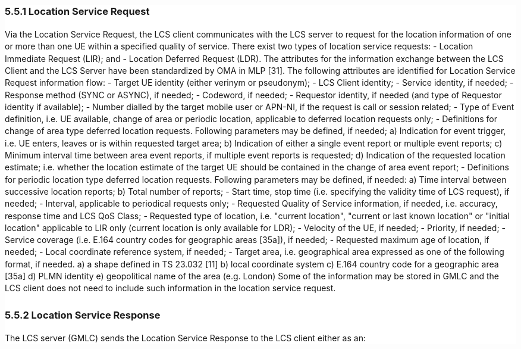 ### 5.5.1 Location Service Request
Via the Location Service Request, the LCS client communicates with the LCS
server to request for the location information of one or more than one UE
within a specified quality of service. There exist two types of location
service requests:
\- Location Immediate Request (LIR); and
\- Location Deferred Request (LDR).
The attributes for the information exchange between the LCS Client and the LCS
Server have been standardized by OMA in MLP [31].
The following attributes are identified for Location Service Request
information flow:
\- Target UE identity (either verinym or pseudonym);
\- LCS Client identity;
\- Service identity, if needed;
\- Response method (SYNC or ASYNC), if needed;
\- Codeword, if needed;
\- Requestor identity, if needed (and type of Requestor identity if
available);
\- Number dialled by the target mobile user or APN-NI, if the request is call
or session related;
\- Type of Event definition, i.e. UE available, change of area or periodic
location, applicable to deferred location requests only;
\- Definitions for change of area type deferred location requests. Following
parameters may be defined, if needed;
a) Indication for event trigger, i.e. UE enters, leaves or is within requested
target area;
b) Indication of either a single event report or multiple event reports;
c) Minimum interval time between area event reports, if multiple event reports
is requested;
d) Indication of the requested location estimate; i.e. whether the location
estimate of the target UE should be contained in the change of area event
report;
\- Definitions for periodic location type deferred location requests.
Following parameters may be defined, if needed:
a) Time interval between successive location reports;
b) Total number of reports;
\- Start time, stop time (i.e. specifying the validity time of LCS request),
if needed;
\- Interval, applicable to periodical requests only;
\- Requested Quality of Service information, if needed, i.e. accuracy,
response time and LCS QoS Class;
\- Requested type of location, i.e. \"current location\", \"current or last
known location\" or \"initial location\" applicable to LIR only (current
location is only available for LDR);
\- Velocity of the UE, if needed;
\- Priority, if needed;
\- Service coverage (i.e. E.164 country codes for geographic areas [35a]), if
needed;
\- Requested maximum age of location, if needed;
\- Local coordinate reference system, if needed;
\- Target area, i.e. geographical area expressed as one of the following
format, if needed.
a) a shape defined in TS 23.032 [11]
b) local coordinate system
c) E.164 country code for a geographic area [35a]
d) PLMN identity
e) geopolitical name of the area (e.g. London)
Some of the information may be stored in GMLC and the LCS client does not need
to include such information in the location service request.
### 5.5.2 Location Service Response
The LCS server (GMLC) sends the Location Service Response to the LCS client
either as an: